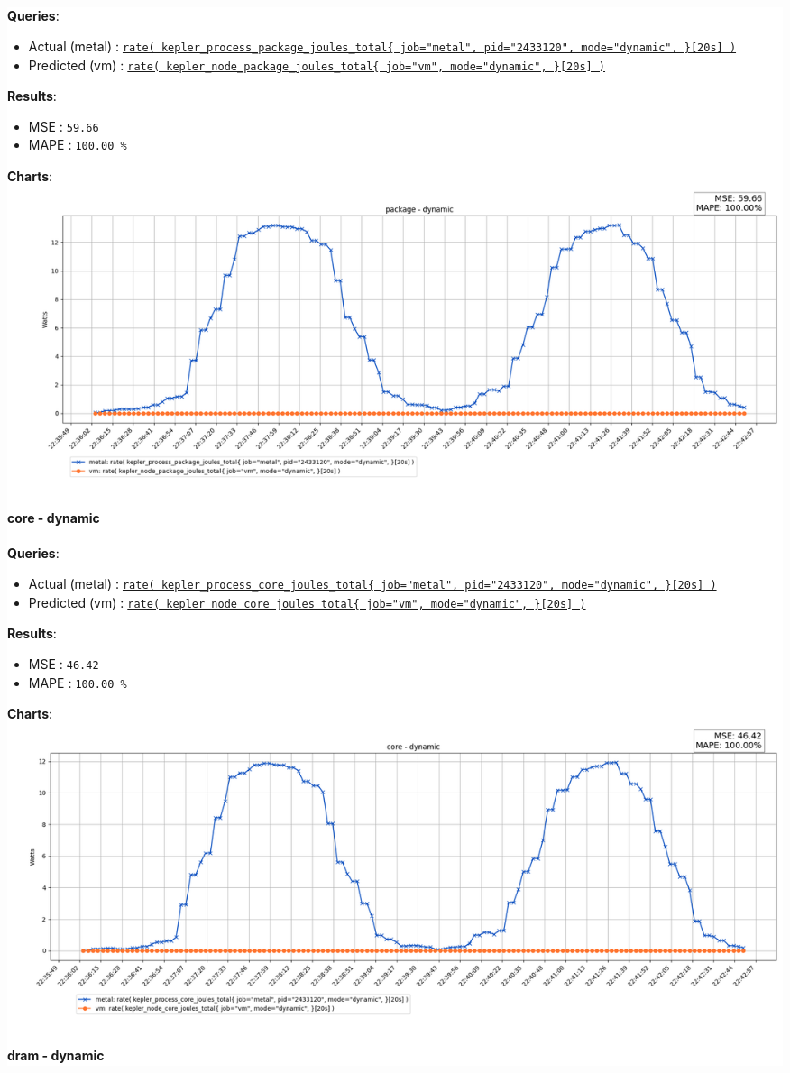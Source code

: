 
**Queries**:
   - Actual  (metal) : [`rate( kepler_process_package_joules_total{ job="metal", pid="2433120", mode="dynamic", }[20s] )`](artifacts/metal-kepler_process_package_joules_total--dynamic.json)
   - Predicted (vm) : [`rate( kepler_node_package_joules_total{ job="vm", mode="dynamic", }[20s] )`](artifacts/vm-kepler_node_package_joules_total--dynamic.json)

**Results**:
   - MSE  : `59.66`
   - MAPE : `100.00 %`

**Charts**:
![package - dynamic](images/metal-vs-vm-package_dynamic.png)
#### core - dynamic


**Queries**:
   - Actual  (metal) : [`rate( kepler_process_core_joules_total{ job="metal", pid="2433120", mode="dynamic", }[20s] )`](artifacts/metal-kepler_process_core_joules_total--dynamic.json)
   - Predicted (vm) : [`rate( kepler_node_core_joules_total{ job="vm", mode="dynamic", }[20s] )`](artifacts/vm-kepler_node_core_joules_total--dynamic.json)

**Results**:
   - MSE  : `46.42`
   - MAPE : `100.00 %`

**Charts**:
![core - dynamic](images/metal-vs-vm-core_dynamic.png)
#### dram - dynamic
